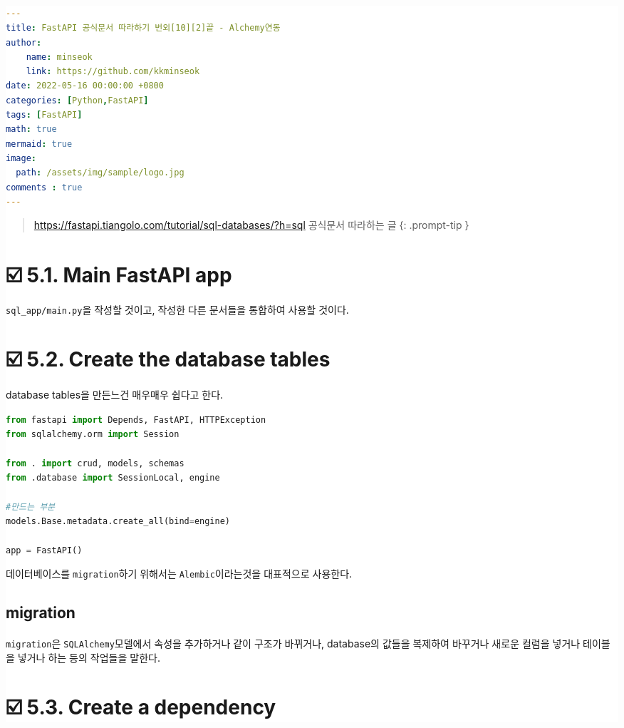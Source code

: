 ```yaml
---
title: FastAPI 공식문서 따라하기 번외[10][2]끝 - Alchemy연동
author: 
    name: minseok
    link: https://github.com/kkminseok
date: 2022-05-16 00:00:00 +0800
categories: [Python,FastAPI]
tags: [FastAPI]
math: true
mermaid: true
image: 
  path: /assets/img/sample/logo.jpg
comments : true
---
```



> <https://fastapi.tiangolo.com/tutorial/sql-databases/?h=sql> 공식문서 따라하는 글
{: .prompt-tip }

# ☑️ 5.1. Main FastAPI app

`sql_app/main.py`을 작성할 것이고, 작성한 다른 문서들을 통합하여 사용할 것이다.

# ☑️ 5.2. Create the database tables

database tables을 만든느건 매우매우 쉽다고 한다.

```python
from fastapi import Depends, FastAPI, HTTPException
from sqlalchemy.orm import Session

from . import crud, models, schemas
from .database import SessionLocal, engine

#만드는 부분
models.Base.metadata.create_all(bind=engine)

app = FastAPI()


```

데이터베이스를 `migration`하기 위해서는 `Alembic`이라는것을 대표적으로 사용한다.

## migration

`migration`은 `SQLAlchemy`모델에서 속성을 추가하거나 같이 구조가 바뀌거나, database의 값들을 복제하여 바꾸거나 새로운 컬럼을 넣거나 테이블을 넣거나 하는 등의 작업들을 말한다.

# ☑️ 5.3. Create a dependency

